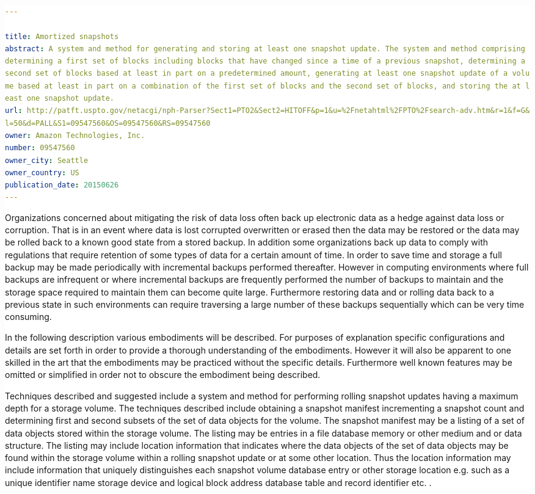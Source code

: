 ```yaml
---

title: Amortized snapshots
abstract: A system and method for generating and storing at least one snapshot update. The system and method comprising determining a first set of blocks including blocks that have changed since a time of a previous snapshot, determining a second set of blocks based at least in part on a predetermined amount, generating at least one snapshot update of a volume based at least in part on a combination of the first set of blocks and the second set of blocks, and storing the at least one snapshot update.
url: http://patft.uspto.gov/netacgi/nph-Parser?Sect1=PTO2&Sect2=HITOFF&p=1&u=%2Fnetahtml%2FPTO%2Fsearch-adv.htm&r=1&f=G&l=50&d=PALL&S1=09547560&OS=09547560&RS=09547560
owner: Amazon Technologies, Inc.
number: 09547560
owner_city: Seattle
owner_country: US
publication_date: 20150626
---
```

Organizations concerned about mitigating the risk of data loss often back up electronic data as a hedge against data loss or corruption. That is in an event where data is lost corrupted overwritten or erased then the data may be restored or the data may be rolled back to a known good state from a stored backup. In addition some organizations back up data to comply with regulations that require retention of some types of data for a certain amount of time. In order to save time and storage a full backup may be made periodically with incremental backups performed thereafter. However in computing environments where full backups are infrequent or where incremental backups are frequently performed the number of backups to maintain and the storage space required to maintain them can become quite large. Furthermore restoring data and or rolling data back to a previous state in such environments can require traversing a large number of these backups sequentially which can be very time consuming.

In the following description various embodiments will be described. For purposes of explanation specific configurations and details are set forth in order to provide a thorough understanding of the embodiments. However it will also be apparent to one skilled in the art that the embodiments may be practiced without the specific details. Furthermore well known features may be omitted or simplified in order not to obscure the embodiment being described.

Techniques described and suggested include a system and method for performing rolling snapshot updates having a maximum depth for a storage volume. The techniques described include obtaining a snapshot manifest incrementing a snapshot count and determining first and second subsets of the set of data objects for the volume. The snapshot manifest may be a listing of a set of data objects stored within the storage volume. The listing may be entries in a file database memory or other medium and or data structure. The listing may include location information that indicates where the data objects of the set of data objects may be found within the storage volume within a rolling snapshot update or at some other location. Thus the location information may include information that uniquely distinguishes each snapshot volume database entry or other storage location e.g. such as a unique identifier name storage device and logical block address database table and record identifier etc. .
